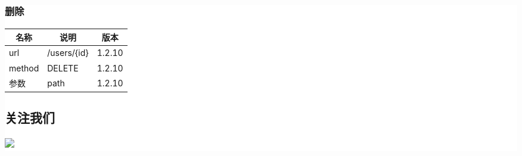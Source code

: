 
### 删除

|  名称   | 说明  |    版本   |
|  ----  | ----  |  ----  |
|  url   | /users/{id}  |   1.2.10   |
|  method   | DELETE  |    1.2.10   |
|  参数   | path |   1.2.10   |


## 关注我们
![](https://statics.huibur.com/huibur/web/qrcode.png)